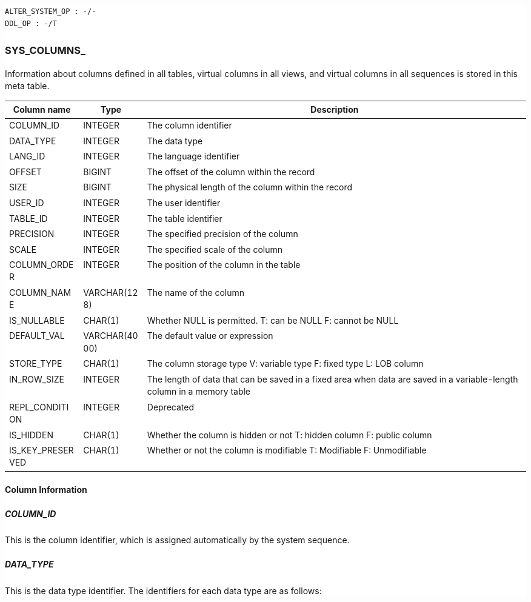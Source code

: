 ```
ALTER_SYSTEM_OP : -/- 
DDL_OP : -/T
```

### SYS_COLUMNS\_

Information about columns defined in all tables, virtual columns in all views, and virtual columns in all sequences is stored in this meta table.

| Column name      | Type          | Description                                                  |
| ---------------- | ------------- | ------------------------------------------------------------ |
| COLUMN_ID        | INTEGER       | The column identifier                                        |
| DATA_TYPE        | INTEGER       | The data type                                                |
| LANG_ID          | INTEGER       | The language identifier                                      |
| OFFSET           | BIGINT        | The offset of the column within the record                   |
| SIZE             | BIGINT        | The physical length of the column within the record          |
| USER_ID          | INTEGER       | The user identifier                                          |
| TABLE_ID         | INTEGER       | The table identifier                                         |
| PRECISION        | INTEGER       | The specified precision of the column                        |
| SCALE            | INTEGER       | The specified scale of the column                            |
| COLUMN_ORDER     | INTEGER       | The position of the column in the table                      |
| COLUMN_NAME      | VARCHAR(128)  | The name of the column                                       |
| IS_NULLABLE      | CHAR(1)       | Whether NULL is permitted. T: can be NULL F: cannot be NULL  |
| DEFAULT_VAL      | VARCHAR(4000) | The default value or expression                              |
| STORE_TYPE       | CHAR(1)       | The column storage type V: variable type F: fixed type L: LOB column |
| IN_ROW_SIZE      | INTEGER       | The length of data that can be saved in a fixed area when data are saved in a variable-length column in a memory table |
| REPL_CONDITION   | INTEGER       | Deprecated                                                   |
| IS_HIDDEN        | CHAR(1)       | Whether the column is hidden or not T: hidden column F: public column |
| IS_KEY_PRESERVED | CHAR(1)       | Whether or not the column is modifiable T: Modifiable F: Unmodifiable |

#### Column Information

##### COLUMN_ID

This is the column identifier, which is assigned automatically by the system sequence.

##### DATA_TYPE

This is the data type identifier. The identifiers for each data type are as follows:
